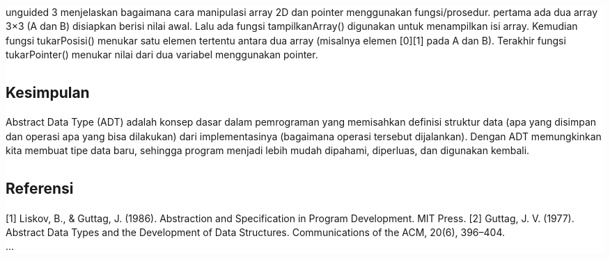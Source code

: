 unguided 3 menjelaskan bagaimana cara manipulasi array 2D dan pointer menggunakan fungsi/prosedur. pertama ada dua array 3×3 (A dan B) disiapkan berisi nilai awal. Lalu ada fungsi tampilkanArray() digunakan untuk menampilkan isi array. Kemudian fungsi tukarPosisi() menukar satu elemen tertentu antara dua array (misalnya elemen [0][1] pada A dan B). Terakhir fungsi tukarPointer() menukar nilai dari dua variabel menggunakan pointer.

## Kesimpulan
Abstract Data Type (ADT) adalah konsep dasar dalam pemrograman yang memisahkan definisi struktur data (apa yang disimpan dan operasi apa yang bisa dilakukan) dari implementasinya (bagaimana operasi tersebut dijalankan). Dengan ADT memungkinkan kita membuat tipe data baru, sehingga program menjadi lebih mudah dipahami, diperluas, dan digunakan kembali.

## Referensi
[1] Liskov, B., & Guttag, J. (1986). Abstraction and Specification in Program Development. MIT Press.
[2] Guttag, J. V. (1977). Abstract Data Types and the Development of Data Structures. Communications of the ACM, 20(6), 396–404.
<br>...
